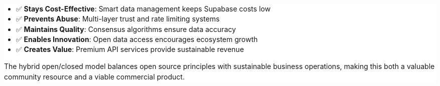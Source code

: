 - ✅ **Stays Cost-Effective**: Smart data management keeps Supabase costs low
- ✅ **Prevents Abuse**: Multi-layer trust and rate limiting systems
- ✅ **Maintains Quality**: Consensus algorithms ensure data accuracy  
- ✅ **Enables Innovation**: Open data access encourages ecosystem growth
- ✅ **Creates Value**: Premium API services provide sustainable revenue

The hybrid open/closed model balances open source principles with sustainable business operations, making this both a valuable community resource and a viable commercial product.
